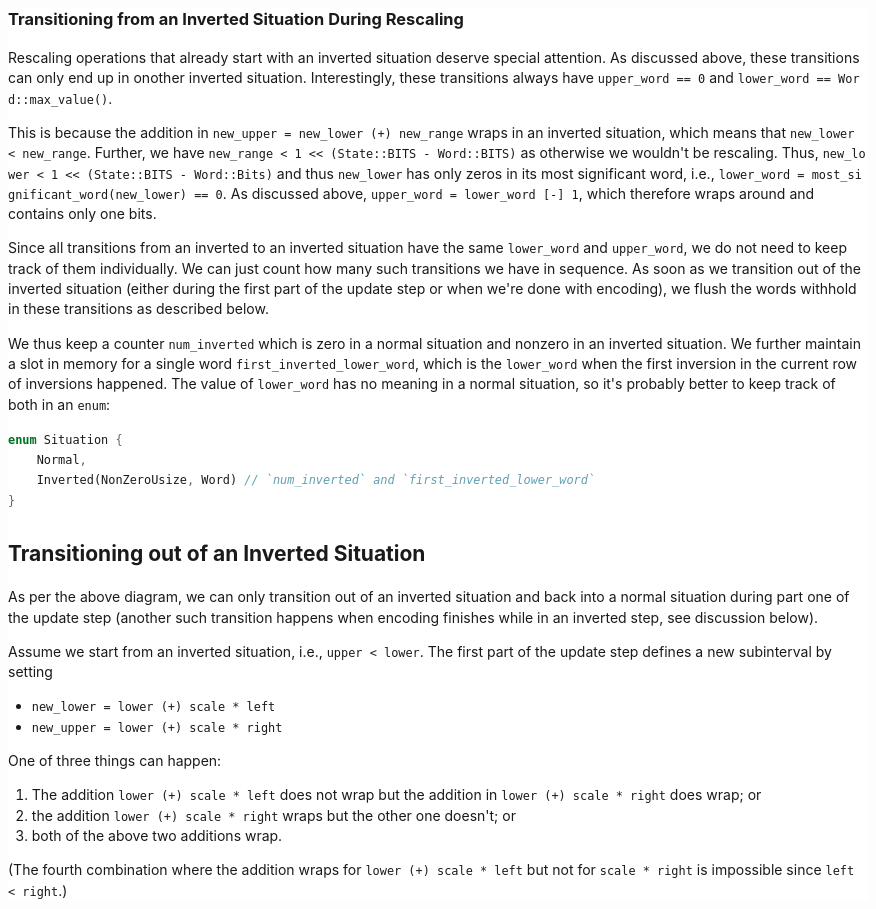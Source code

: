 ### Transitioning from an Inverted Situation During Rescaling

Rescaling operations that already start with an inverted situation deserve special
attention. As discussed above, these transitions can only end up in onother inverted
situation. Interestingly, these transitions always have `upper_word == 0` and
`lower_word == Word::max_value()`.

This is because the addition in `new_upper = new_lower (+) new_range` wraps in an inverted
situation, which means that `new_lower < new_range`. Further, we have
`new_range < 1 << (State::BITS - Word::BITS)` as otherwise we wouldn't be rescaling. Thus,
`new_lower < 1 << (State::BITS - Word::Bits)` and thus `new_lower` has only zeros in its
most significant word, i.e., `lower_word = most_significant_word(new_lower) == 0`. As
discussed above, `upper_word = lower_word [-] 1`, which therefore wraps around and contains
only one bits.

Since all transitions from an inverted to an inverted situation have the same `lower_word`
and `upper_word`, we do not need to keep track of them individually. We can just count how
many such transitions we have in sequence. As soon as we transition out of the inverted
situation (either during the first part of the update step or when we're done with
encoding), we flush the words withhold in these transitions as described below.

We thus keep a counter `num_inverted` which is zero in a normal situation and nonzero in an
inverted situation. We further maintain a slot in memory for a single word
`first_inverted_lower_word`, which is the `lower_word` when the first inversion in the
current row of inversions happened. The value of `lower_word` has no meaning in a normal
situation, so it's probably better to keep track of both in an `enum`:

```rust
enum Situation { 
    Normal,
    Inverted(NonZeroUsize, Word) // `num_inverted` and `first_inverted_lower_word`
}
```

## Transitioning out of an Inverted Situation

As per the above diagram, we can only transition out of an inverted situation and back into
a normal situation during part one of the update step (another such transition happens when
encoding finishes while in an inverted step, see discussion below).

Assume we start from an inverted situation, i.e., `upper < lower`. The first part of the
update step defines a new subinterval by setting

- `new_lower = lower (+) scale * left`
- `new_upper = lower (+) scale * right`

One of three things can happen:

1. The addition `lower (+) scale * left` does not wrap but the addition in
   `lower (+) scale * right` does wrap; or
2. the addition `lower (+) scale * right` wraps but the other one doesn't; or
3. both of the above two additions wrap.

(The fourth combination where the addition wraps for `lower (+) scale * left` but not for
`scale * right` is impossible since `left < right`.)
